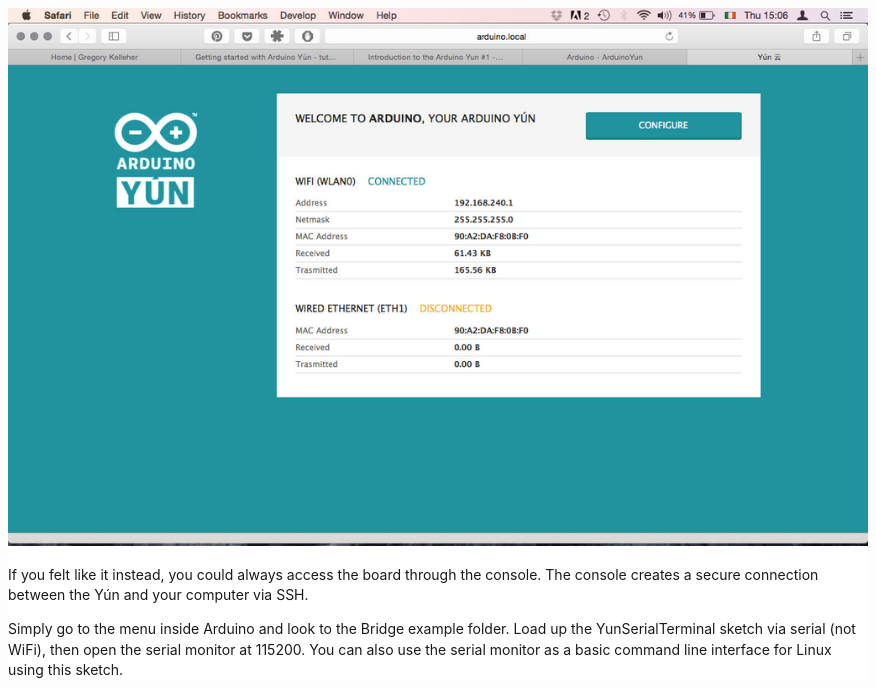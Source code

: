 ![config.jpg](config.jpg)

If you felt like it instead, you could always access the board through the console. The console creates a secure connection between the Yún and your computer via SSH. 

Simply go to the menu inside Arduino and look to the Bridge example folder. Load up the YunSerialTerminal sketch via serial (not WiFi), then open the serial monitor at 115200. You can also use the serial monitor as a basic command line interface for Linux using this sketch.
